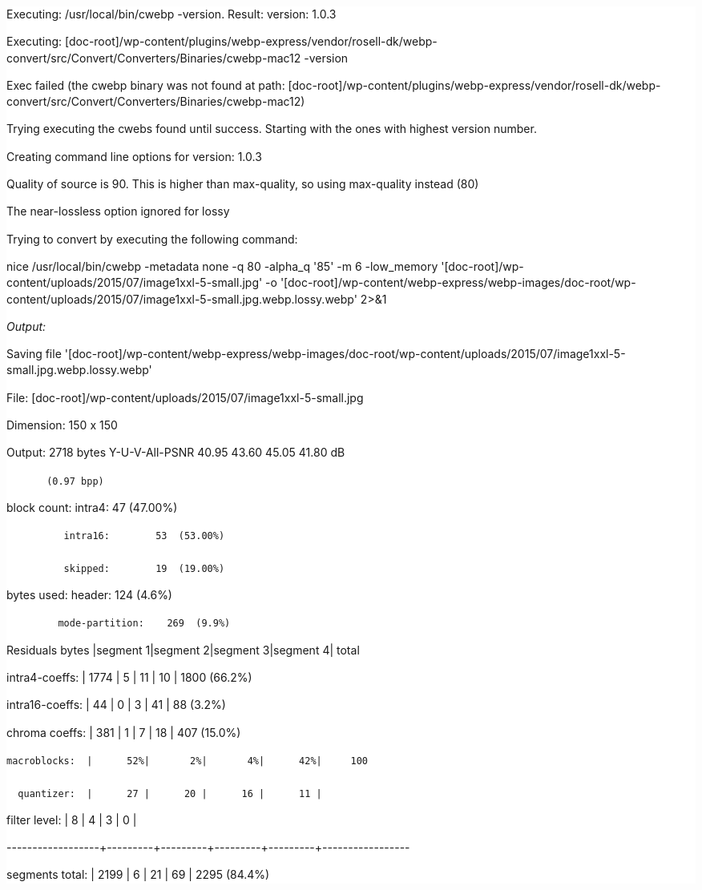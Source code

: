 Executing: /usr/local/bin/cwebp -version. Result: version: 1.0.3

Executing: [doc-root]/wp-content/plugins/webp-express/vendor/rosell-dk/webp-convert/src/Convert/Converters/Binaries/cwebp-mac12 -version

Exec failed (the cwebp binary was not found at path: [doc-root]/wp-content/plugins/webp-express/vendor/rosell-dk/webp-convert/src/Convert/Converters/Binaries/cwebp-mac12)

Trying executing the cwebs found until success. Starting with the ones with highest version number.

Creating command line options for version: 1.0.3

Quality of source is 90. This is higher than max-quality, so using max-quality instead (80)

The near-lossless option ignored for lossy

Trying to convert by executing the following command:

nice /usr/local/bin/cwebp -metadata none -q 80 -alpha_q '85' -m 6 -low_memory '[doc-root]/wp-content/uploads/2015/07/image1xxl-5-small.jpg' -o '[doc-root]/wp-content/webp-express/webp-images/doc-root/wp-content/uploads/2015/07/image1xxl-5-small.jpg.webp.lossy.webp' 2>&1


*Output:* 

Saving file '[doc-root]/wp-content/webp-express/webp-images/doc-root/wp-content/uploads/2015/07/image1xxl-5-small.jpg.webp.lossy.webp'

File:      [doc-root]/wp-content/uploads/2015/07/image1xxl-5-small.jpg

Dimension: 150 x 150

Output:    2718 bytes Y-U-V-All-PSNR 40.95 43.60 45.05   41.80 dB

           (0.97 bpp)

block count:  intra4:         47  (47.00%)

              intra16:        53  (53.00%)

              skipped:        19  (19.00%)

bytes used:  header:            124  (4.6%)

             mode-partition:    269  (9.9%)

 Residuals bytes  |segment 1|segment 2|segment 3|segment 4|  total

  intra4-coeffs:  |    1774 |       5 |      11 |      10 |    1800  (66.2%)

 intra16-coeffs:  |      44 |       0 |       3 |      41 |      88  (3.2%)

  chroma coeffs:  |     381 |       1 |       7 |      18 |     407  (15.0%)

    macroblocks:  |      52%|       2%|       4%|      42%|     100

      quantizer:  |      27 |      20 |      16 |      11 |

   filter level:  |       8 |       4 |       3 |       0 |

------------------+---------+---------+---------+---------+-----------------

 segments total:  |    2199 |       6 |      21 |      69 |    2295  (84.4%)

